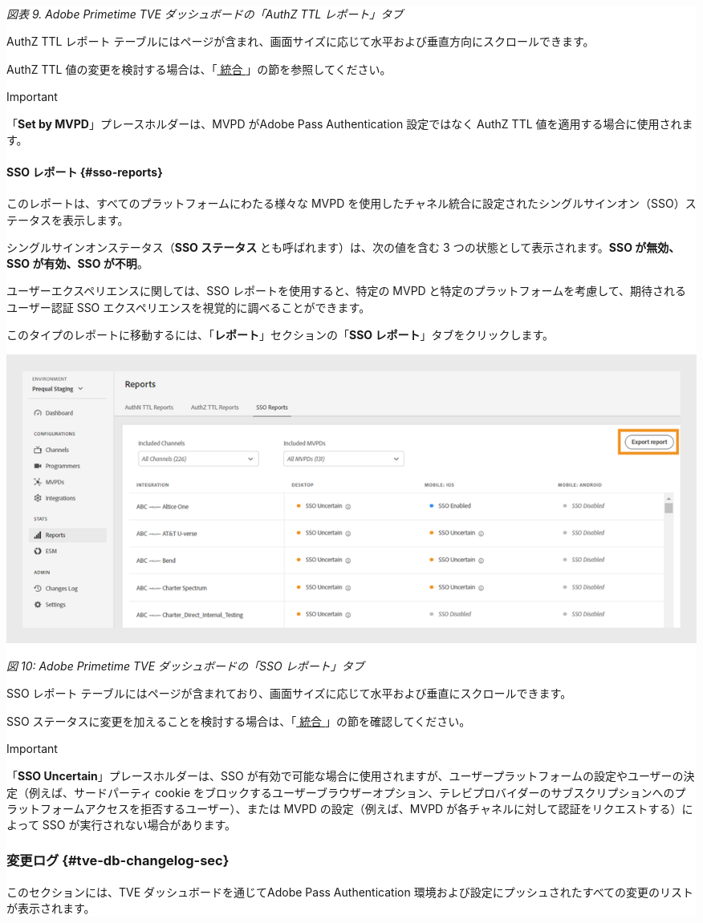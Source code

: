 *図表 9. Adobe Primetime TVE ダッシュボードの「AuthZ TTL レポート」タブ*

AuthZ TTL レポート テーブルにはページが含まれ、画面サイズに応じて水平および垂直方向にスクロールできます。

AuthZ TTL 値の変更を検討する場合は、「[ 統合 ](#tve-db-integrations-sec)」の節を参照してください。

>[!IMPORTANT]
>「**Set by MVPD**」プレースホルダーは、MVPD がAdobe Pass Authentication 設定ではなく AuthZ TTL 値を適用する場合に使用されます。


#### SSO レポート {#sso-reports}

このレポートは、すべてのプラットフォームにわたる様々な MVPD を使用したチャネル統合に設定されたシングルサインオン（SSO）ステータスを表示します。

シングルサインオンステータス（**SSO ステータス** とも呼ばれます）は、次の値を含む 3 つの状態として表示されます。**SSO が無効、SSO が有効、SSO が不明**。

ユーザーエクスペリエンスに関しては、SSO レポートを使用すると、特定の MVPD と特定のプラットフォームを考慮して、期待されるユーザー認証 SSO エクスペリエンスを視覚的に調べることができます。

このタイプのレポートに移動するには、「**レポート**」セクションの「**SSO レポート**」タブをクリックします。


![TVE ダッシュボードの「SSO レポート」タブ ](../../assets/tve-dashboard/new-tve-dashboard/reports/reports-sso-export-button.png)


*図 10: Adobe Primetime TVE ダッシュボードの「SSO レポート」タブ*

SSO レポート テーブルにはページが含まれており、画面サイズに応じて水平および垂直にスクロールできます。

SSO ステータスに変更を加えることを検討する場合は、「[ 統合 ](#tve-db-integrations-sec)」の節を確認してください。

>[!IMPORTANT]
>「**SSO Uncertain**」プレースホルダーは、SSO が有効で可能な場合に使用されますが、ユーザープラットフォームの設定やユーザーの決定（例えば、サードパーティ cookie をブロックするユーザーブラウザーオプション、テレビプロバイダーのサブスクリプションへのプラットフォームアクセスを拒否するユーザー）、または MVPD の設定（例えば、MVPD が各チャネルに対して認証をリクエストする）によって SSO が実行されない場合があります。

### 変更ログ {#tve-db-changelog-sec}

このセクションには、TVE ダッシュボードを通じてAdobe Pass Authentication 環境および設定にプッシュされたすべての変更のリストが表示されます。
